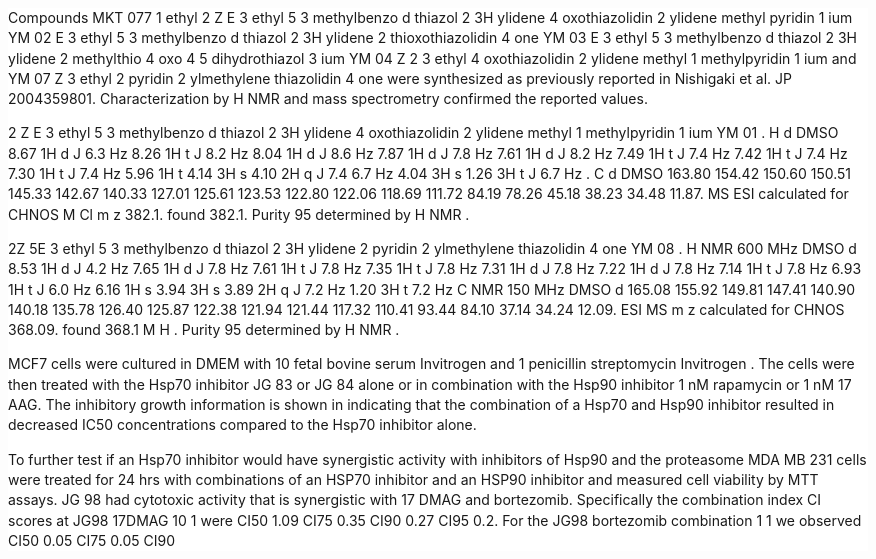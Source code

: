 Compounds MKT 077 1 ethyl 2 Z E 3 ethyl 5 3 methylbenzo d thiazol 2 3H ylidene 4 oxothiazolidin 2 ylidene methyl pyridin 1 ium YM 02 E 3 ethyl 5 3 methylbenzo d thiazol 2 3H ylidene 2 thioxothiazolidin 4 one YM 03 E 3 ethyl 5 3 methylbenzo d thiazol 2 3H ylidene 2 methylthio 4 oxo 4 5 dihydrothiazol 3 ium YM 04 Z 2 3 ethyl 4 oxothiazolidin 2 ylidene methyl 1 methylpyridin 1 ium and YM 07 Z 3 ethyl 2 pyridin 2 ylmethylene thiazolidin 4 one were synthesized as previously reported in Nishigaki et al. JP 2004359801. Characterization by H NMR and mass spectrometry confirmed the reported values.

2 Z E 3 ethyl 5 3 methylbenzo d thiazol 2 3H ylidene 4 oxothiazolidin 2 ylidene methyl 1 methylpyridin 1 ium YM 01 . H d DMSO 8.67 1H d J 6.3 Hz 8.26 1H t J 8.2 Hz 8.04 1H d J 8.6 Hz 7.87 1H d J 7.8 Hz 7.61 1H d J 8.2 Hz 7.49 1H t J 7.4 Hz 7.42 1H t J 7.4 Hz 7.30 1H t J 7.4 Hz 5.96 1H t 4.14 3H s 4.10 2H q J 7.4 6.7 Hz 4.04 3H s 1.26 3H t J 6.7 Hz . C d DMSO 163.80 154.42 150.60 150.51 145.33 142.67 140.33 127.01 125.61 123.53 122.80 122.06 118.69 111.72 84.19 78.26 45.18 38.23 34.48 11.87. MS ESI calculated for CHNOS M Cl m z 382.1. found 382.1. Purity 95 determined by H NMR .

 2Z 5E 3 ethyl 5 3 methylbenzo d thiazol 2 3H ylidene 2 pyridin 2 ylmethylene thiazolidin 4 one YM 08 . H NMR 600 MHz DMSO d 8.53 1H d J 4.2 Hz 7.65 1H d J 7.8 Hz 7.61 1H t J 7.8 Hz 7.35 1H t J 7.8 Hz 7.31 1H d J 7.8 Hz 7.22 1H d J 7.8 Hz 7.14 1H t J 7.8 Hz 6.93 1H t J 6.0 Hz 6.16 1H s 3.94 3H s 3.89 2H q J 7.2 Hz 1.20 3H t 7.2 Hz C NMR 150 MHz DMSO d 165.08 155.92 149.81 147.41 140.90 140.18 135.78 126.40 125.87 122.38 121.94 121.44 117.32 110.41 93.44 84.10 37.14 34.24 12.09. ESI MS m z calculated for CHNOS 368.09. found 368.1 M H . Purity 95 determined by H NMR .

MCF7 cells were cultured in DMEM with 10 fetal bovine serum Invitrogen and 1 penicillin streptomycin Invitrogen . The cells were then treated with the Hsp70 inhibitor JG 83 or JG 84 alone or in combination with the Hsp90 inhibitor 1 nM rapamycin or 1 nM 17 AAG. The inhibitory growth information is shown in indicating that the combination of a Hsp70 and Hsp90 inhibitor resulted in decreased IC50 concentrations compared to the Hsp70 inhibitor alone.

To further test if an Hsp70 inhibitor would have synergistic activity with inhibitors of Hsp90 and the proteasome MDA MB 231 cells were treated for 24 hrs with combinations of an HSP70 inhibitor and an HSP90 inhibitor and measured cell viability by MTT assays. JG 98 had cytotoxic activity that is synergistic with 17 DMAG and bortezomib. Specifically the combination index CI scores at JG98 17DMAG 10 1 were CI50 1.09 CI75 0.35 CI90 0.27 CI95 0.2. For the JG98 bortezomib combination 1 1 we observed CI50 0.05 CI75 0.05 CI90

